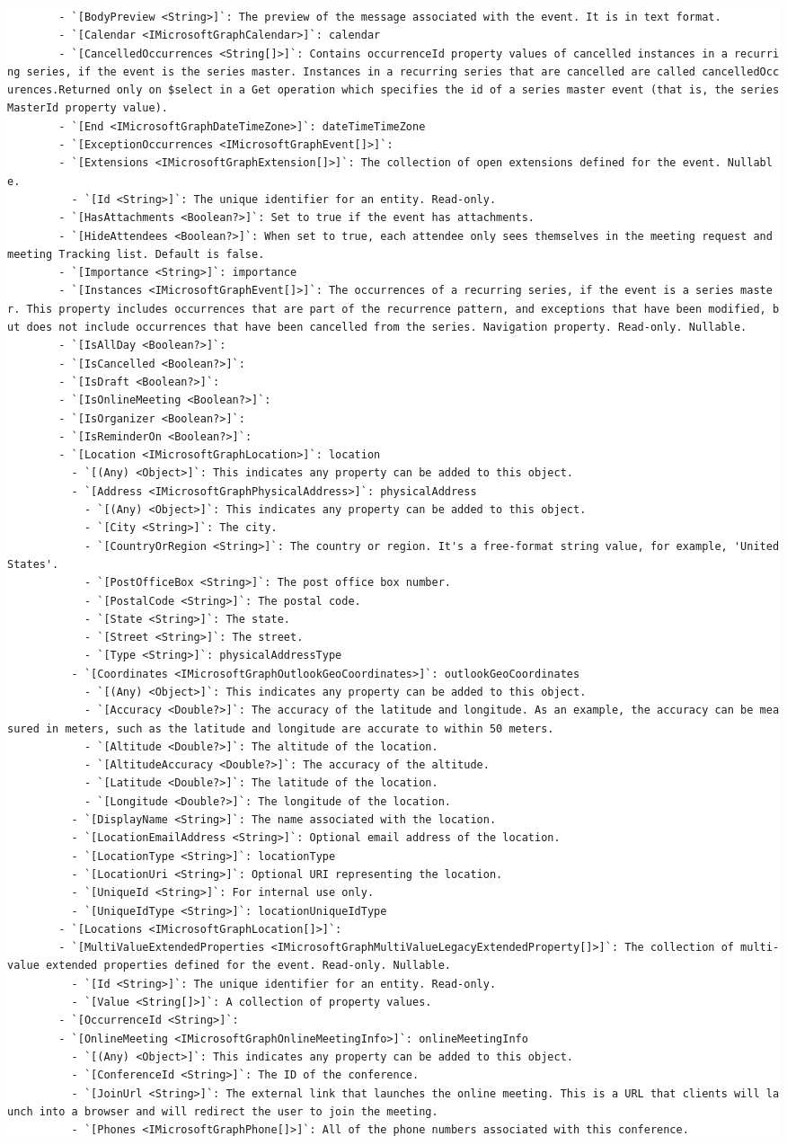             - `[BodyPreview <String>]`: The preview of the message associated with the event. It is in text format.
            - `[Calendar <IMicrosoftGraphCalendar>]`: calendar
            - `[CancelledOccurrences <String[]>]`: Contains occurrenceId property values of cancelled instances in a recurring series, if the event is the series master. Instances in a recurring series that are cancelled are called cancelledOccurences.Returned only on $select in a Get operation which specifies the id of a series master event (that is, the seriesMasterId property value).
            - `[End <IMicrosoftGraphDateTimeZone>]`: dateTimeTimeZone
            - `[ExceptionOccurrences <IMicrosoftGraphEvent[]>]`: 
            - `[Extensions <IMicrosoftGraphExtension[]>]`: The collection of open extensions defined for the event. Nullable.
              - `[Id <String>]`: The unique identifier for an entity. Read-only.
            - `[HasAttachments <Boolean?>]`: Set to true if the event has attachments.
            - `[HideAttendees <Boolean?>]`: When set to true, each attendee only sees themselves in the meeting request and meeting Tracking list. Default is false.
            - `[Importance <String>]`: importance
            - `[Instances <IMicrosoftGraphEvent[]>]`: The occurrences of a recurring series, if the event is a series master. This property includes occurrences that are part of the recurrence pattern, and exceptions that have been modified, but does not include occurrences that have been cancelled from the series. Navigation property. Read-only. Nullable.
            - `[IsAllDay <Boolean?>]`: 
            - `[IsCancelled <Boolean?>]`: 
            - `[IsDraft <Boolean?>]`: 
            - `[IsOnlineMeeting <Boolean?>]`: 
            - `[IsOrganizer <Boolean?>]`: 
            - `[IsReminderOn <Boolean?>]`: 
            - `[Location <IMicrosoftGraphLocation>]`: location
              - `[(Any) <Object>]`: This indicates any property can be added to this object.
              - `[Address <IMicrosoftGraphPhysicalAddress>]`: physicalAddress
                - `[(Any) <Object>]`: This indicates any property can be added to this object.
                - `[City <String>]`: The city.
                - `[CountryOrRegion <String>]`: The country or region. It's a free-format string value, for example, 'United States'.
                - `[PostOfficeBox <String>]`: The post office box number.
                - `[PostalCode <String>]`: The postal code.
                - `[State <String>]`: The state.
                - `[Street <String>]`: The street.
                - `[Type <String>]`: physicalAddressType
              - `[Coordinates <IMicrosoftGraphOutlookGeoCoordinates>]`: outlookGeoCoordinates
                - `[(Any) <Object>]`: This indicates any property can be added to this object.
                - `[Accuracy <Double?>]`: The accuracy of the latitude and longitude. As an example, the accuracy can be measured in meters, such as the latitude and longitude are accurate to within 50 meters.
                - `[Altitude <Double?>]`: The altitude of the location.
                - `[AltitudeAccuracy <Double?>]`: The accuracy of the altitude.
                - `[Latitude <Double?>]`: The latitude of the location.
                - `[Longitude <Double?>]`: The longitude of the location.
              - `[DisplayName <String>]`: The name associated with the location.
              - `[LocationEmailAddress <String>]`: Optional email address of the location.
              - `[LocationType <String>]`: locationType
              - `[LocationUri <String>]`: Optional URI representing the location.
              - `[UniqueId <String>]`: For internal use only.
              - `[UniqueIdType <String>]`: locationUniqueIdType
            - `[Locations <IMicrosoftGraphLocation[]>]`: 
            - `[MultiValueExtendedProperties <IMicrosoftGraphMultiValueLegacyExtendedProperty[]>]`: The collection of multi-value extended properties defined for the event. Read-only. Nullable.
              - `[Id <String>]`: The unique identifier for an entity. Read-only.
              - `[Value <String[]>]`: A collection of property values.
            - `[OccurrenceId <String>]`: 
            - `[OnlineMeeting <IMicrosoftGraphOnlineMeetingInfo>]`: onlineMeetingInfo
              - `[(Any) <Object>]`: This indicates any property can be added to this object.
              - `[ConferenceId <String>]`: The ID of the conference.
              - `[JoinUrl <String>]`: The external link that launches the online meeting. This is a URL that clients will launch into a browser and will redirect the user to join the meeting.
              - `[Phones <IMicrosoftGraphPhone[]>]`: All of the phone numbers associated with this conference.